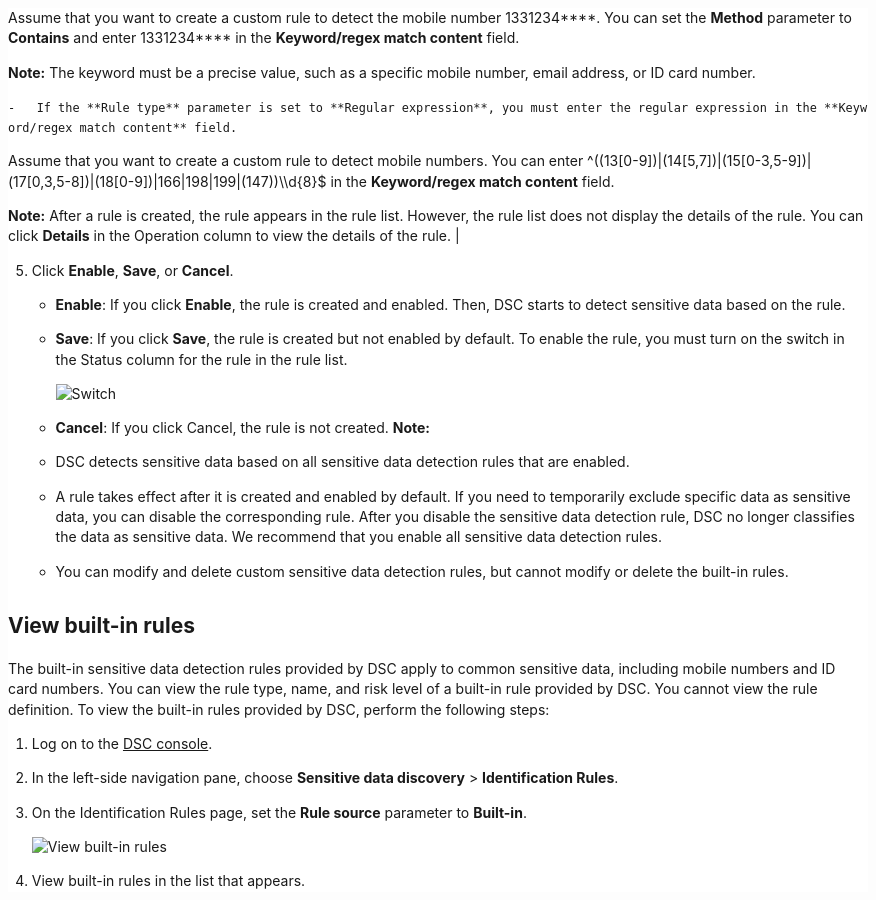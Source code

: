 Assume that you want to create a custom rule to detect the mobile number 1331234\*\*\*\*. You can set the **Method** parameter to **Contains** and enter 1331234\*\*\*\* in the **Keyword/regex match content** field.

**Note:** The keyword must be a precise value, such as a specific mobile number, email address, or ID card number.

    -   If the **Rule type** parameter is set to **Regular expression**, you must enter the regular expression in the **Keyword/regex match content** field.

Assume that you want to create a custom rule to detect mobile numbers. You can enter ^\(\(13\[0-9\]\)\|\(14\[5,7\]\)\|\(15\[0-3,5-9\]\)\|\(17\[0,3,5-8\]\)\|\(18\[0-9\]\)\|166\|198\|199\|\(147\)\)\\\\d\{8\}$ in the **Keyword/regex match content** field.

**Note:** After a rule is created, the rule appears in the rule list. However, the rule list does not display the details of the rule. You can click **Details** in the Operation column to view the details of the rule. |

5.  Click **Enable**, **Save**, or **Cancel**.

    -   **Enable**: If you click **Enable**, the rule is created and enabled. Then, DSC starts to detect sensitive data based on the rule.
    -   **Save**: If you click **Save**, the rule is created but not enabled by default. To enable the rule, you must turn on the switch in the Status column for the rule in the rule list.

        ![Switch](https://static-aliyun-doc.oss-accelerate.aliyuncs.com/assets/img/en-US/5744298951/p108007.png)

    -   **Cancel**: If you click Cancel, the rule is not created.
    **Note:**

    -   DSC detects sensitive data based on all sensitive data detection rules that are enabled.
    -   A rule takes effect after it is created and enabled by default. If you need to temporarily exclude specific data as sensitive data, you can disable the corresponding rule. After you disable the sensitive data detection rule, DSC no longer classifies the data as sensitive data. We recommend that you enable all sensitive data detection rules.
    -   You can modify and delete custom sensitive data detection rules, but cannot modify or delete the built-in rules.

## View built-in rules

The built-in sensitive data detection rules provided by DSC apply to common sensitive data, including mobile numbers and ID card numbers. You can view the rule type, name, and risk level of a built-in rule provided by DSC. You cannot view the rule definition. To view the built-in rules provided by DSC, perform the following steps:

1.  Log on to the [DSC console](https://yundun.console.aliyun.com/?p=sddp#/overview).

2.  In the left-side navigation pane, choose **Sensitive data discovery** \> **Identification Rules**.

3.  On the Identification Rules page, set the **Rule source** parameter to **Built-in**.

    ![View built-in rules](https://static-aliyun-doc.oss-accelerate.aliyuncs.com/assets/img/en-US/5744298951/p107928.png)

4.  View built-in rules in the list that appears.
